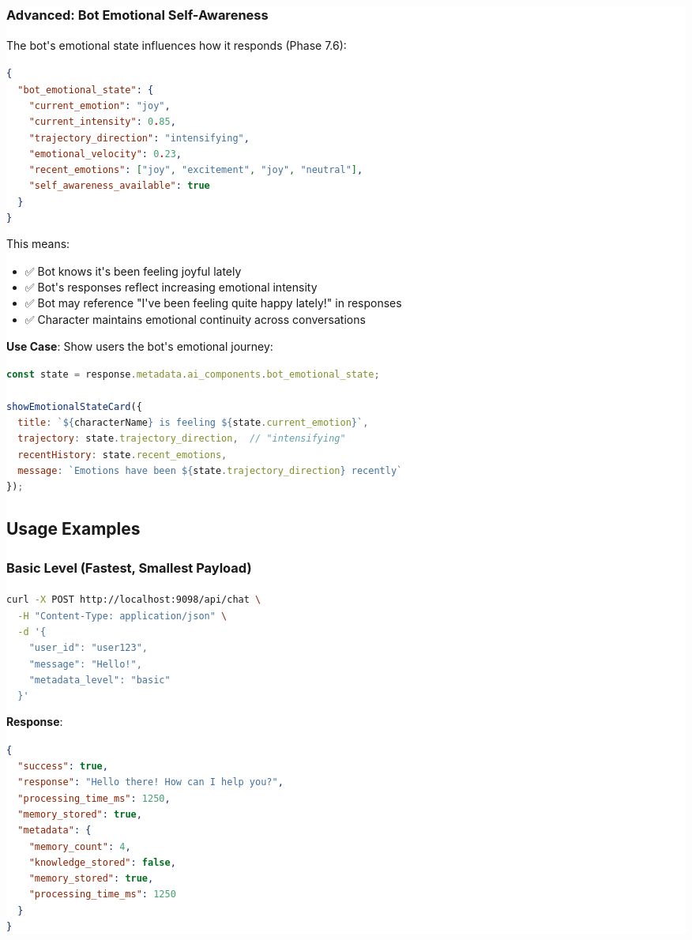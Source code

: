 ### Advanced: Bot Emotional Self-Awareness

The bot's emotional state influences how it responds (Phase 7.6):

```json
{
  "bot_emotional_state": {
    "current_emotion": "joy",
    "current_intensity": 0.85,
    "trajectory_direction": "intensifying",
    "emotional_velocity": 0.23,
    "recent_emotions": ["joy", "excitement", "joy", "neutral"],
    "self_awareness_available": true
  }
}
```

This means:
- ✅ Bot knows it's been feeling joyful lately
- ✅ Bot's responses reflect increasing emotional intensity
- ✅ Bot may reference "I've been feeling quite happy lately!" in responses
- ✅ Character maintains emotional continuity across conversations

**Use Case**: Show users the bot's emotional journey:
```javascript
const state = response.metadata.ai_components.bot_emotional_state;

showEmotionalStateCard({
  title: `${characterName} is feeling ${state.current_emotion}`,
  trajectory: state.trajectory_direction,  // "intensifying"
  recentHistory: state.recent_emotions,
  message: `Emotions have been ${state.trajectory_direction} recently`
});
```

## Usage Examples

### Basic Level (Fastest, Smallest Payload)

```bash
curl -X POST http://localhost:9098/api/chat \
  -H "Content-Type: application/json" \
  -d '{
    "user_id": "user123",
    "message": "Hello!",
    "metadata_level": "basic"
  }'
```

**Response**:
```json
{
  "success": true,
  "response": "Hello there! How can I help you?",
  "processing_time_ms": 1250,
  "memory_stored": true,
  "metadata": {
    "memory_count": 4,
    "knowledge_stored": false,
    "memory_stored": true,
    "processing_time_ms": 1250
  }
}
```
